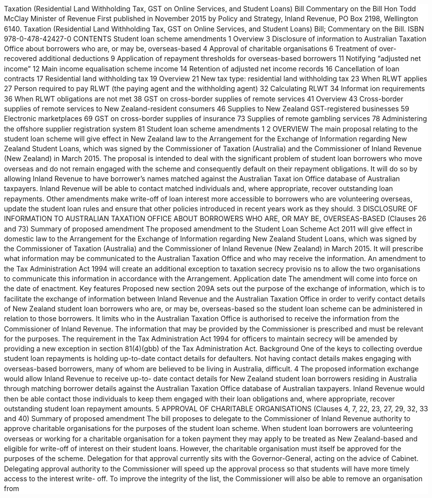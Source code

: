 Taxation (Residential Land Withholding Tax, GST on Online Services, and Student Loans) Bill Commentary on the Bill Hon Todd McClay Minister of Revenue First published in November 2015 by Policy and Strategy, Inland Revenue, PO Box 2198, Wellington 6140. Taxation (Residential Land Withholding Tax, GST on Online Services, and Student Loans) Bill; Commentary on the Bill. ISBN 978-0-478-42427-0 CONTENTS Student loan scheme amendments 1 Overview 3 Disclosure of information to Australian Taxation Office about borrowers who are, or may be, overseas-based 4 Approval of charitable organisations 6 Treatment of over-recovered additional deductions 9 Application of repayment thresholds for overseas-based borrowers 11 Notifying “adjusted net income” 12 Main income equalisation scheme income 14 Retention of adjusted net income records 16 Cancellation of loan contracts 17 Residential land withholding tax 19 Overview 21 New tax type: residential land withholding tax 23 When RLWT applies 27 Person required to pay RLWT (the paying agent and the withholding agent) 32 Calculating RLWT 34 Informat ion requirements 36 When RLWT obligations are not met 38 GST on cross-border supplies of remote services 41 Overview 43 Cross-border supplies of remote services to New Zealand-resident consumers 46 Supplies to New Zealand GST-registered businesses 59 Electronic marketplaces 69 GST on cross-border supplies of insurance 73 Supplies of remote gambling services 78 Administering the offshore supplier registration system 81 Student loan scheme amendments 1 2 OVERVIEW The main proposal relating to the student loan scheme will give effect in New Zealand law to the Arrangement for the Exchange of Information regarding New Zealand Student Loans, which was signed by the Commissioner of Taxation (Australia) and the Commissioner of Inland Revenue (New Zealand) in March 2015. The proposal is intended to deal with the significant problem of student loan borrowers who move overseas and do not remain engaged with the scheme and consequently default on their repayment obligations. It will do so by allowing Inland Revenue to have borrower’s names matched against the Australian Taxat ion Office database of Australian taxpayers. Inland Revenue will be able to contact matched individuals and, where appropriate, recover outstanding loan repayments. Other amendments make write-off of loan interest more accessible to borrowers who are volunteering overseas, update the student loan rules and ensure that other policies introduced in recent years work as they should. 3 DISCLOSURE OF INFORMATION TO AUSTRALIAN TAXATION OFFICE ABOUT BORROWERS WHO ARE, OR MAY BE, OVERSEAS-BASED (Clauses 26 and 73) Summary of proposed amendment The proposed amendment to the Student Loan Scheme Act 2011 will give effect in domestic law to the Arrangement for the Exchange of Information regarding New Zealand Student Loans, which was signed by the Commissioner of Taxation (Australia) and the Commissioner of Inland Revenue (New Zealand) in March 2015. It will prescribe what information may be communicated to the Australian Taxation Office and who may receive the information. An amendment to the Tax Administration Act 1994 will create an additional exception to taxation secrecy provisio ns to allow the two organisations to communicate this information in accordance with the Arrangement. Application date The amendment will come into force on the date of enactment. Key features Proposed new section 209A sets out the purpose of the exchange of information, which is to facilitate the exchange of information between Inland Revenue and the Australian Taxation Office in order to verify contact details of New Zealand student loan borrowers who are, or may be, overseas-based so the student loan scheme can be administered in relation to those borrowers. It limits who in the Australian Taxation Office is authorised to receive the information from the Commissioner of Inland Revenue. The information that may be provided by the Commissioner is prescribed and must be relevant for the purposes. The requirement in the Tax Administration Act 1994 for officers to maintain secrecy will be amended by providing a new exception in section 81(4)(gbb) of the Tax Administration Act. Background One of the keys to collecting overdue student loan repayments is holding up-to-date contact details for defaulters. Not having contact details makes engaging with overseas-based borrowers, many of whom are believed to be living in Australia, difficult. 4 The proposed information exchange would allow Inland Revenue to receive up-to- date contact details for New Zealand student loan borrowers residing in Australia through matching borrower details against the Australian Taxation Office database of Australian taxpayers. Inland Revenue would then be able contact those individuals to keep them engaged with their loan obligations and, where appropriate, recover outstanding student loan repayment amounts. 5 APPROVAL OF CHARITABLE ORGANISATIONS (Clauses 4, 7, 22, 23, 27, 29, 32, 33 and 40) Summary of proposed amendment The bill proposes to delegate to the Commissioner of Inland Revenue authority to approve charitable organisations for the purposes of the student loan scheme. When student loan borrowers are volunteering overseas or working for a charitable organisation for a token payment they may apply to be treated as New Zealand-based and eligible for write-off of interest on their student loans. However, the charitable organisation must itself be approved for the purposes of the scheme. Delegation for that approval currently sits with the Governor-General, acting on the advice of Cabinet. Delegating approval authority to the Commissioner will speed up the approval process so that students will have more timely access to the interest write- off. To improve the integrity of the list, the Commissioner will also be able to remove an organisation from